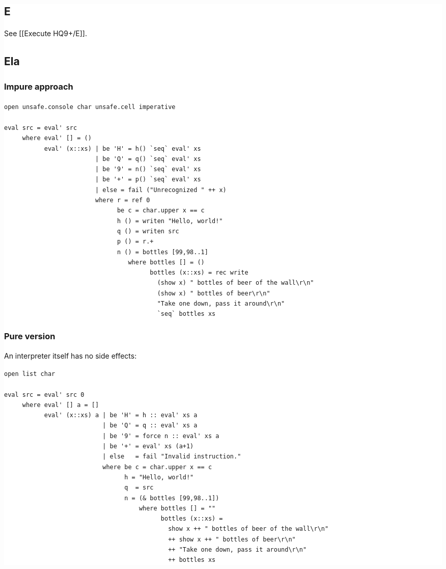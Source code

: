 

## E


See [[Execute HQ9+/E]].


## Ela



### Impure approach



```ela
open unsafe.console char unsafe.cell imperative

eval src = eval' src
     where eval' [] = ()
           eval' (x::xs) | be 'H' = h() `seq` eval' xs
                         | be 'Q' = q() `seq` eval' xs
                         | be '9' = n() `seq` eval' xs
                         | be '+' = p() `seq` eval' xs
                         | else = fail ("Unrecognized " ++ x)
                         where r = ref 0
                               be c = char.upper x == c
                               h () = writen "Hello, world!"
                               q () = writen src
                               p () = r.+
                               n () = bottles [99,98..1]
                                  where bottles [] = ()
                                        bottles (x::xs) = rec write
                                          (show x) " bottles of beer of the wall\r\n"
                                          (show x) " bottles of beer\r\n"
                                          "Take one down, pass it around\r\n"
                                          `seq` bottles xs
```



### Pure version


An interpreter itself has no side effects:


```ela
open list char

eval src = eval' src 0
     where eval' [] a = []
           eval' (x::xs) a | be 'H' = h :: eval' xs a
                           | be 'Q' = q :: eval' xs a
                           | be '9' = force n :: eval' xs a
                           | be '+' = eval' xs (a+1)
                           | else   = fail "Invalid instruction."
                           where be c = char.upper x == c
                                 h = "Hello, world!"
                                 q  = src
                                 n = (& bottles [99,98..1])
                                     where bottles [] = ""
                                           bottles (x::xs) =
                                             show x ++ " bottles of beer of the wall\r\n"
                                             ++ show x ++ " bottles of beer\r\n"
                                             ++ "Take one down, pass it around\r\n"
                                             ++ bottles xs
```
